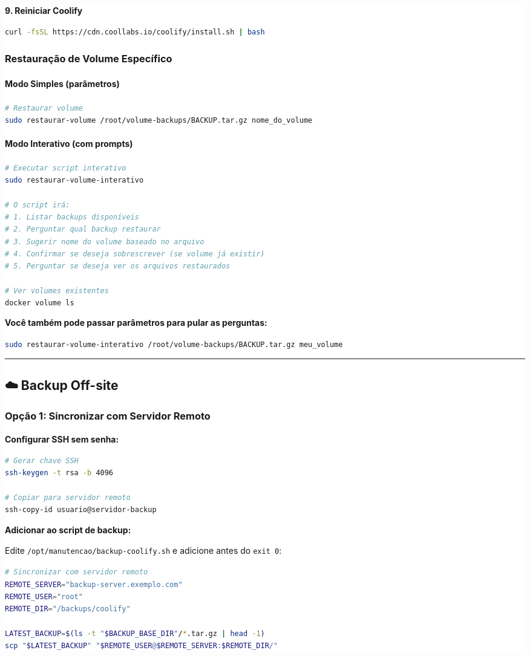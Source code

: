 **9. Reiniciar Coolify**
```bash
curl -fsSL https://cdn.coollabs.io/coolify/install.sh | bash
```

### Restauração de Volume Específico

#### Modo Simples (parâmetros)
```bash
# Restaurar volume
sudo restaurar-volume /root/volume-backups/BACKUP.tar.gz nome_do_volume
```

#### Modo Interativo (com prompts)
```bash
# Executar script interativo
sudo restaurar-volume-interativo

# O script irá:
# 1. Listar backups disponíveis
# 2. Perguntar qual backup restaurar
# 3. Sugerir nome do volume baseado no arquivo
# 4. Confirmar se deseja sobrescrever (se volume já existir)
# 5. Perguntar se deseja ver os arquivos restaurados

# Ver volumes existentes
docker volume ls
```

**Você também pode passar parâmetros para pular as perguntas:**
```bash
sudo restaurar-volume-interativo /root/volume-backups/BACKUP.tar.gz meu_volume
```

---

## ☁️ Backup Off-site

### Opção 1: Sincronizar com Servidor Remoto

**Configurar SSH sem senha:**
```bash
# Gerar chave SSH
ssh-keygen -t rsa -b 4096

# Copiar para servidor remoto
ssh-copy-id usuario@servidor-backup
```

**Adicionar ao script de backup:**

Edite `/opt/manutencao/backup-coolify.sh` e adicione antes do `exit 0`:

```bash
# Sincronizar com servidor remoto
REMOTE_SERVER="backup-server.exemplo.com"
REMOTE_USER="root"
REMOTE_DIR="/backups/coolify"

LATEST_BACKUP=$(ls -t "$BACKUP_BASE_DIR"/*.tar.gz | head -1)
scp "$LATEST_BACKUP" "$REMOTE_USER@$REMOTE_SERVER:$REMOTE_DIR/"
```
